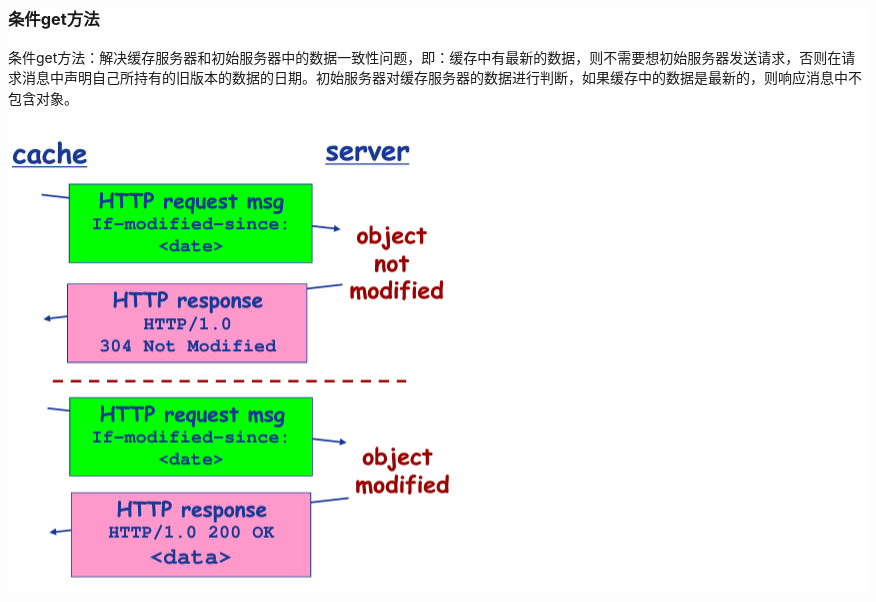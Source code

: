 ### 条件get方法

条件get方法：解决缓存服务器和初始服务器中的数据一致性问题，即：缓存中有最新的数据，则不需要想初始服务器发送请求，否则在请求消息中声明自己所持有的旧版本的数据的日期。初始服务器对缓存服务器的数据进行判断，如果缓存中的数据是最新的，则响应消息中不包含对象。

![](image/条件get.png)
